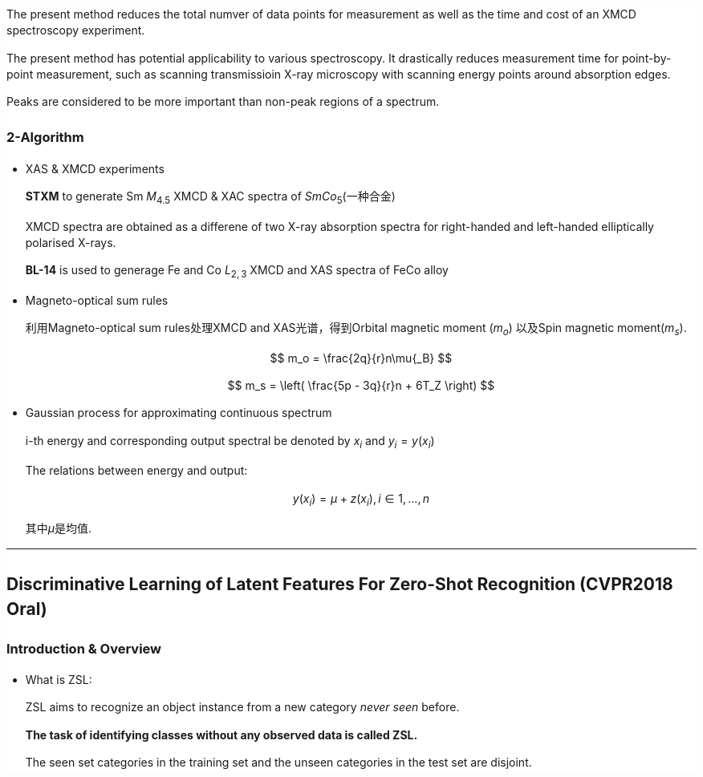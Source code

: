 The present method reduces the total numver of data points for measurement as well as the time and cost of an XMCD spectroscopy experiment.

The present method has potential applicability to various spectroscopy. It drastically reduces measurement time for point-by-point measurement, such as scanning transmissioin X-ray microscopy with scanning energy points around absorption edges.

Peaks are considered to be more important than non-peak regions of a spectrum.

### 2-Algorithm

* XAS & XMCD experiments

    **STXM** to generate Sm $M_{4.5}$ XMCD & XAC spectra of $SmCo_5$(一种合金)

    XMCD spectra are obtained as a differene of two X-ray absorption spectra for right-handed and left-handed elliptically polarised X-rays.

    **BL-14** is used to generage Fe and Co $L_{2, 3}$ XMCD and XAS spectra of FeCo alloy

* Magneto-optical sum rules

    利用Magneto-optical sum rules处理XMCD and XAS光谱，得到Orbital magnetic moment ($m_o$) 以及Spin magnetic moment($m_s$).

    $$
    m_o = \frac{2q}{r}n\mu{_B}
    $$

    $$
    m_s = \left( \frac{5p - 3q}{r}n + 6T_Z \right)
    $$

* Gaussian process for approximating continuous spectrum

    i-th energy and corresponding output spectral be denoted by $x_i$ and $y_i=y(x_i)$

    The relations between energy and output:

    $$
    y(x_i) = \mu + z(x_i), i \in 1, \ldots, n
    $$

    其中$\mu$是均值.

- - - - - -

## Discriminative Learning of Latent Features For Zero-Shot Recognition (CVPR2018 Oral)

### Introduction & Overview

* What is ZSL:

    ZSL aims to recognize an object instance from a new category *never seen* before.

    **The task of identifying classes without any observed data is called ZSL.**

    The seen set categories in the training set and the unseen categories in the test set are disjoint.
